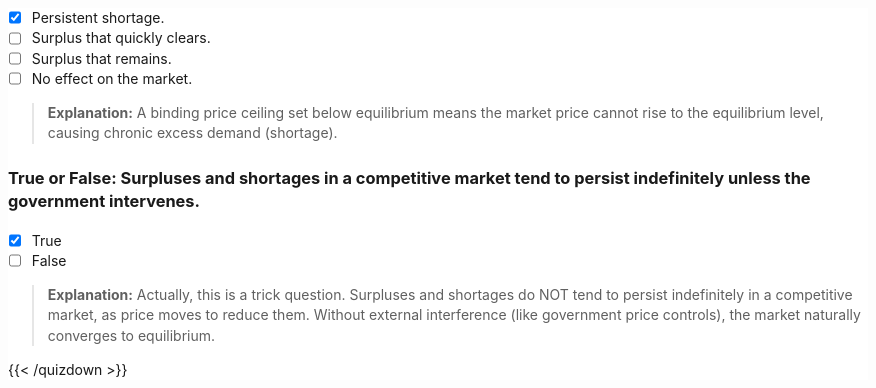 - [x] Persistent shortage.  
- [ ] Surplus that quickly clears.  
- [ ] Surplus that remains.  
- [ ] No effect on the market.  

> **Explanation:** A binding price ceiling set below equilibrium means the market price cannot rise to the equilibrium level, causing chronic excess demand (shortage).

### True or False: Surpluses and shortages in a competitive market tend to persist indefinitely unless the government intervenes.

- [x] True  
- [ ] False  

> **Explanation:** Actually, this is a trick question. Surpluses and shortages do NOT tend to persist indefinitely in a competitive market, as price moves to reduce them. Without external interference (like government price controls), the market naturally converges to equilibrium.

{{< /quizdown >}}
